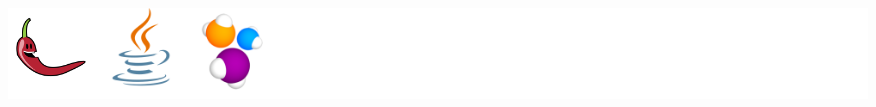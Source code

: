 <img width="10%" title="Lombok" src="images/logo/lombok.png">
<img width="10%" title="Java" src="images/logo/Java.svg">
<img width="10%" title="Selenide" src="images/logo/Selenide.svg">